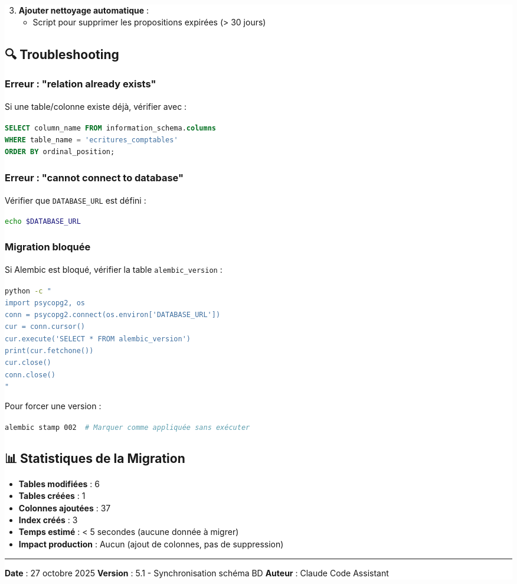 3. **Ajouter nettoyage automatique** :
   - Script pour supprimer les propositions expirées (> 30 jours)

## 🔍 Troubleshooting

### Erreur : "relation already exists"

Si une table/colonne existe déjà, vérifier avec :

```sql
SELECT column_name FROM information_schema.columns
WHERE table_name = 'ecritures_comptables'
ORDER BY ordinal_position;
```

### Erreur : "cannot connect to database"

Vérifier que `DATABASE_URL` est défini :

```bash
echo $DATABASE_URL
```

### Migration bloquée

Si Alembic est bloqué, vérifier la table `alembic_version` :

```bash
python -c "
import psycopg2, os
conn = psycopg2.connect(os.environ['DATABASE_URL'])
cur = conn.cursor()
cur.execute('SELECT * FROM alembic_version')
print(cur.fetchone())
cur.close()
conn.close()
"
```

Pour forcer une version :

```bash
alembic stamp 002  # Marquer comme appliquée sans exécuter
```

## 📊 Statistiques de la Migration

- **Tables modifiées** : 6
- **Tables créées** : 1
- **Colonnes ajoutées** : 37
- **Index créés** : 3
- **Temps estimé** : < 5 secondes (aucune donnée à migrer)
- **Impact production** : Aucun (ajout de colonnes, pas de suppression)

---

**Date** : 27 octobre 2025
**Version** : 5.1 - Synchronisation schéma BD
**Auteur** : Claude Code Assistant
